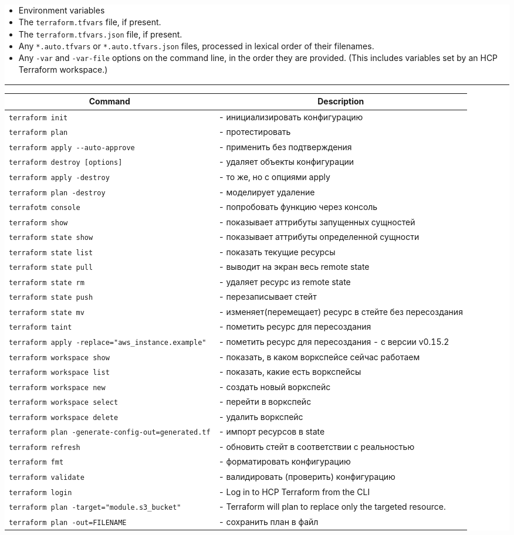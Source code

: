 * Environment variables
* The `terraform.tfvars` file, if present.
* The `terraform.tfvars.json` file, if present.
* Any `*.auto.tfvars` or `*.auto.tfvars.json` files, processed in lexical order of their filenames.
* Any `-var` and `-var-file` options on the command line, in the order they are provided. (This includes variables set by an HCP Terraform workspace.)
___

| Command                                            | Description                                                  |
|----------------------------------------------------|--------------------------------------------------------------|
| `terraform init`                                   | - инициализировать конфигурацию                              |
| `terraform plan`                                   | - протестировать                                             |
| `terraform apply --auto-approve`                   | - применить без подтверждения                                |
| `terraform destroy [options]`                      | - удаляет объекты конфигурации                               |
| `terraform apply -destroy`                         | - то же, но с опциями apply                                  |
| `terraform plan -destroy`                          | - моделирует удаление                                        |
| `terrafotm console`                                | - попробовать функцию через консоль                          |
| `terraform show`                                   | - показывает аттрибуты запущенных сущностей                  |
| `terraform state show`                             | - показывает аттрибуты определенной сущности                 |
| `terraform state list`                             | - показать текущие ресурсы                                   |
| `terraform state pull`                             | - выводит на экран весь remote state                         |
| `terraform state rm`                               | - удаляет ресурс из remote state                             |
| `terraform state push`                             | - перезаписывает стейт                                       |
| `terraform state mv`                               | - изменяет(перемещает) ресурс в стейте без пересоздания      |
| `terraform taint`                                  | - пометить ресурс для пересоздания                           |
| `terraform apply -replace="aws_instance.example"`  | - пометить ресурс для пересоздания - с версии v0.15.2        |
| `terraform workspace show`                         | - показать, в каком воркспейсе сейчас работаем               |
| `terraform workspace list`                         | - показать, какие есть воркспейсы                            |
| `terraform workspace new`                          | - создать новый воркспейс                                    |
| `terraform workspace select`                       | - перейти в воркспейс                                        |
| `terraform workspace delete`                       | - удалить воркспейс                                          |
| `terraform plan -generate-config-out=generated.tf` | - импорт ресурсов в state                                    |
| `terraform refresh`                                | - обновить стейт в соответствии с реальностью                |
| `terraform fmt`                                    | - форматировать конфигурацию                                 |
| `terraform validate`                               | - валидировать (проверить) конфигурацию                      |
| `terraform login`                                  | - Log in to HCP Terraform from the CLI                       |
| `terraform plan -target="module.s3_bucket"`        | - Terraform will plan to replace only the targeted resource. |
| `terraform plan -out=FILENAME`                     | - сохранить план в файл                                      |
